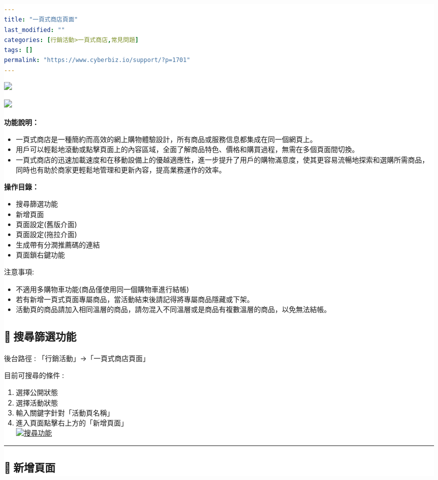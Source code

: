 ```yaml
---
title: "一頁式商店頁面"
last_modified: ""
categories: [行銷活動>一頁式商店,常見問題]
tags: []
permalink: "https://www.cyberbiz.io/support/?p=1701"
---
```


![](https://www.cyberbiz.io/support/wp-content/uploads/適用站別.png)

[![](https://www.cyberbiz.io/support/wp-content/uploads/台灣站.png)](https://www.cyberbiz.io/support/?page_id=2490)

**功能說明：**  

* 一頁式商店是一種簡約而高效的網上購物體驗設計，所有商品或服務信息都集成在同一個網頁上。
* 用戶可以輕鬆地滾動或點擊頁面上的內容區域，全面了解商品特色、價格和購買過程，無需在多個頁面間切換。
* 一頁式商店的迅速加載速度和在移動設備上的優越適應性，進一步提升了用戶的購物滿意度，使其更容易流暢地探索和選購所需商品， 同時也有助於商家更輕鬆地管理和更新內容，提高業務運作的效率。

**操作目錄：**

* 搜尋篩選功能
* 新增頁面
* 頁面設定(舊版介面)
* 頁面設定(拖拉介面)
* 生成帶有分潤推薦碼的連結
* 頁面鎖右鍵功能

注意事項:  

* 不適用多購物車功能(商品僅使用同一個購物車進行結帳) 
* 若有新增一頁式頁面專屬商品，當活動結束後請記得將專屬商品隱藏或下架。 
* 活動頁的商品請加入相同溫層的商品，請勿混入不同溫層或是商品有複數溫層的商品，以免無法結帳。



## 📌 搜尋篩選功能


後台路徑 :  「行銷活動」→「一頁式商店頁面」  

目前可搜尋的條件 :

1. 選擇公開狀態
2. 選擇活動狀態
3. 輸入關鍵字針對「活動頁名稱」
3. 進入頁面點擊右上方的「新增頁面」  
[![搜尋功能](https://www.cyberbiz.io/support/wp-content/uploads/一頁式商店頁面28.png)](https://www.cyberbiz.io/support/wp-content/uploads/一頁式商店頁面28.png)

* * *

## 📌 新增頁面
